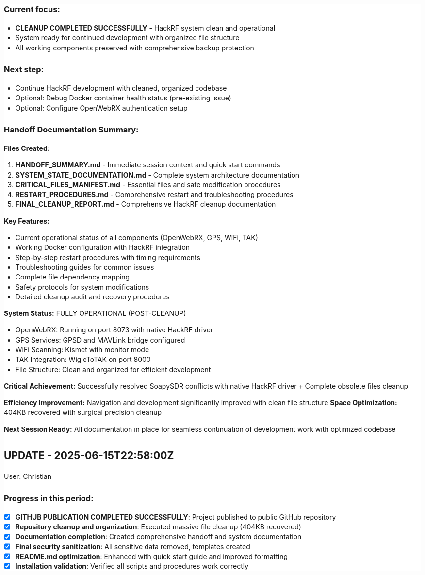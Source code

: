 ### Current focus:
- **CLEANUP COMPLETED SUCCESSFULLY** - HackRF system clean and operational
- System ready for continued development with organized file structure
- All working components preserved with comprehensive backup protection

### Next step:
- Continue HackRF development with cleaned, organized codebase
- Optional: Debug Docker container health status (pre-existing issue)
- Optional: Configure OpenWebRX authentication setup

### Handoff Documentation Summary:
**Files Created:**
1. **HANDOFF_SUMMARY.md** - Immediate session context and quick start commands
2. **SYSTEM_STATE_DOCUMENTATION.md** - Complete system architecture documentation
3. **CRITICAL_FILES_MANIFEST.md** - Essential files and safe modification procedures
4. **RESTART_PROCEDURES.md** - Comprehensive restart and troubleshooting procedures
5. **FINAL_CLEANUP_REPORT.md** - Comprehensive HackRF cleanup documentation

**Key Features:**
- Current operational status of all components (OpenWebRX, GPS, WiFi, TAK)
- Working Docker configuration with HackRF integration
- Step-by-step restart procedures with timing requirements
- Troubleshooting guides for common issues
- Complete file dependency mapping
- Safety protocols for system modifications
- Detailed cleanup audit and recovery procedures

**System Status:** FULLY OPERATIONAL (POST-CLEANUP)
- OpenWebRX: Running on port 8073 with native HackRF driver
- GPS Services: GPSD and MAVLink bridge configured
- WiFi Scanning: Kismet with monitor mode
- TAK Integration: WigleToTAK on port 8000
- File Structure: Clean and organized for efficient development

**Critical Achievement:** Successfully resolved SoapySDR conflicts with native HackRF driver + Complete obsolete files cleanup

**Efficiency Improvement:** Navigation and development significantly improved with clean file structure
**Space Optimization:** 404KB recovered with surgical precision cleanup

**Next Session Ready:** All documentation in place for seamless continuation of development work with optimized codebase

## UPDATE - 2025-06-15T22:58:00Z
User: Christian

### Progress in this period:
- [x] **GITHUB PUBLICATION COMPLETED SUCCESSFULLY**: Project published to public GitHub repository
- [x] **Repository cleanup and organization**: Executed massive file cleanup (404KB recovered)
- [x] **Documentation completion**: Created comprehensive handoff and system documentation
- [x] **Final security sanitization**: All sensitive data removed, templates created
- [x] **README.md optimization**: Enhanced with quick start guide and improved formatting
- [x] **Installation validation**: Verified all scripts and procedures work correctly
